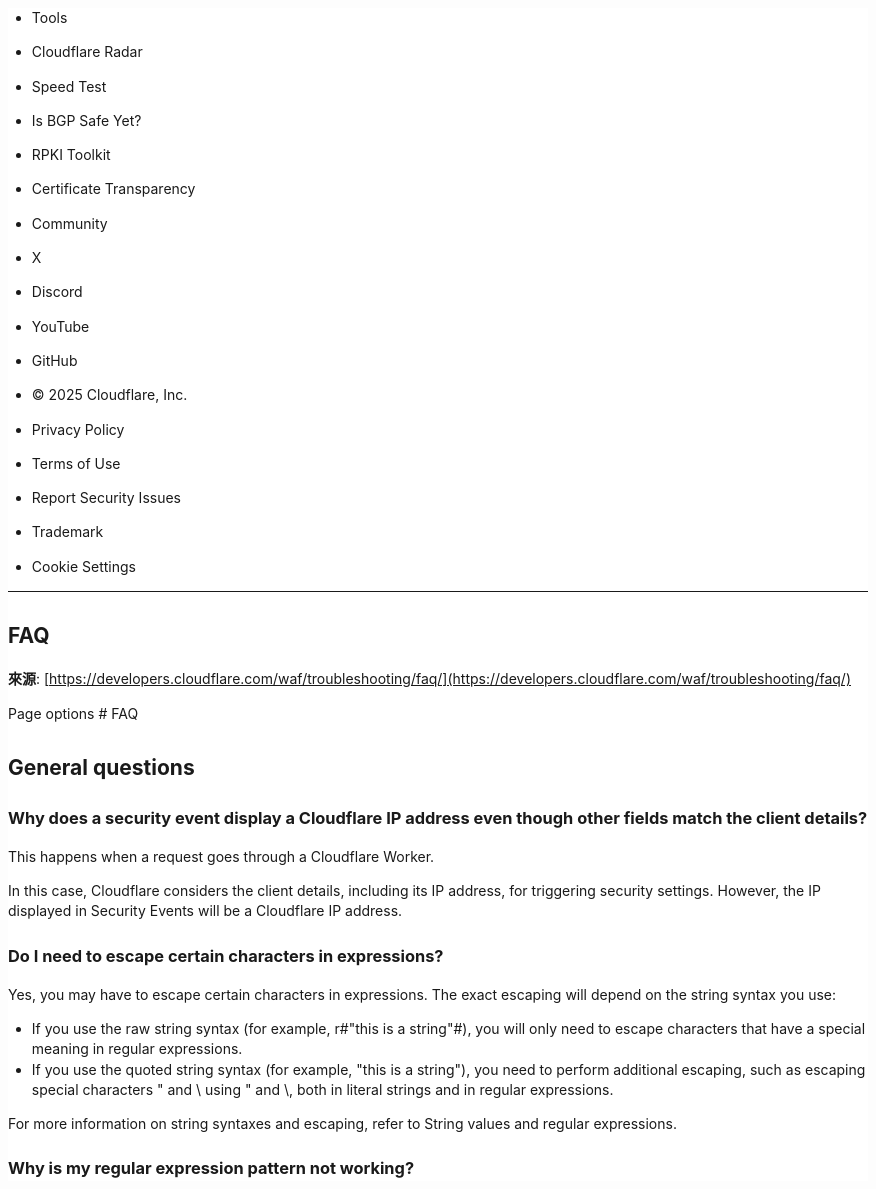 - Tools
- Cloudflare Radar
- Speed Test
- Is BGP Safe Yet?
- RPKI Toolkit
- Certificate Transparency

- Community
- X
- Discord
- YouTube
- GitHub

- © 2025 Cloudflare, Inc.
- Privacy Policy
- Terms of Use
- Report Security Issues
- Trademark
- Cookie Settings

---

## FAQ

**來源**: [https://developers.cloudflare.com/waf/troubleshooting/faq/](https://developers.cloudflare.com/waf/troubleshooting/faq/)

Page options # FAQ

## General questions

### Why does a security event display a Cloudflare IP address even though other fields match the client details?

This happens when a request goes through a Cloudflare Worker.

In this case, Cloudflare considers the client details, including its IP address, for triggering security settings. However, the IP displayed in Security Events will be a Cloudflare IP address.

### Do I need to escape certain characters in expressions?

Yes, you may have to escape certain characters in expressions. The exact escaping will depend on the string syntax you use:

- If you use the raw string syntax (for example, r#"this is a string"#), you will only need to escape characters that have a special meaning in regular expressions.
- If you use the quoted string syntax (for example, "this is a string"), you need to perform additional escaping, such as escaping special characters " and \ using \" and \\, both in literal strings and in regular expressions.

For more information on string syntaxes and escaping, refer to String values and regular expressions.

### Why is my regular expression pattern not working?

